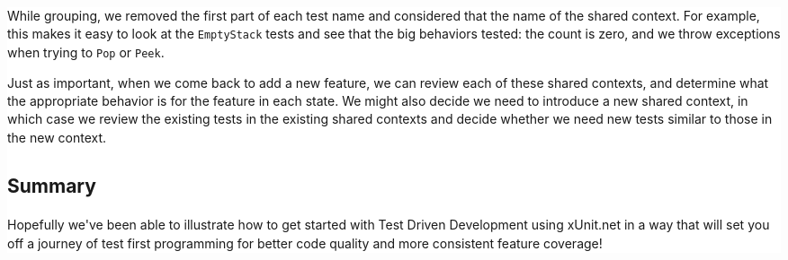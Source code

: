 While grouping, we removed the first part of each test name and considered that the name of the shared context. For example, this makes it easy to look at the `EmptyStack` tests and see that the big behaviors tested: the count is zero, and we throw exceptions when trying to `Pop` or `Peek`.

Just as important, when we come back to add a new feature, we can review each of these shared contexts, and determine what the appropriate behavior is for the feature in each state. We might also decide we need to introduce a new shared context, in which case we review the existing tests in the existing shared contexts and decide whether we need new tests similar to those in the new context.

## Summary

Hopefully we've been able to illustrate how to get started with Test Driven Development using xUnit.net in a way that will set you off a journey of test first programming for better code quality and more consistent feature coverage!
